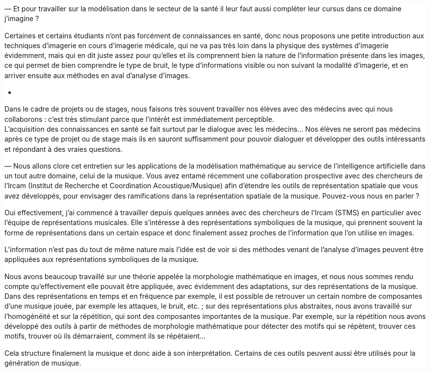 — Et pour travailler sur la modélisation dans le secteur de la santé il leur
faut aussi compléter leur cursus dans ce domaine j’imagine ?

Certaines et certains étudiants n’ont pas forcément de connaissances en santé,
donc nous proposons une petite introduction aux techniques d’imagerie en cours
d’imagerie médicale, qui ne va pas très loin dans la physique des systèmes
d’imagerie évidemment, mais qui en dit juste assez pour qu’elles et ils
comprennent bien la nature de l’information présente dans les images, ce qui
permet de bien comprendre le type de bruit, le type d’informations visible ou
non suivant la modalité d’imagerie, et en arriver ensuite aux méthodes en aval
d’analyse d’images.

  * 

Dans le cadre de projets ou de stages, nous faisons très souvent travailler
nos élèves avec des médecins avec qui nous collaborons : c’est très stimulant
parce que l’intérêt est immédiatement perceptible.  
L’acquisition des connaissances en santé se fait surtout par le dialogue avec
les médecins… Nos élèves ne seront pas médecins après ce type de projet ou de
stage mais ils en sauront suffisamment pour pouvoir dialoguer et développer
des outils intéressants et répondant à des vraies questions.

— Nous allons clore cet entretien sur les applications de la modélisation
mathématique au service de l’intelligence artificielle dans un tout autre
domaine, celui de la musique. Vous avez entamé récemment une collaboration
prospective avec des chercheurs de l’Ircam (Institut de Recherche et
Coordination Acoustique/Musique) afin d’étendre les outils de représentation
spatiale que vous avez développés, pour envisager des ramifications dans la
représentation spatiale de la musique. Pouvez-vous nous en parler ?

Oui effectivement, j’ai commencé à travailler depuis quelques années avec des
chercheurs de l’Ircam (STMS) en particulier avec l’équipe de représentations
musicales. Elle s’intéresse à des représentations symboliques de la musique,
qui prennent souvent la forme de représentations dans un certain espace et
donc finalement assez proches de l’information que l’on utilise en images.

L’information n’est pas du tout de même nature mais l’idée est de voir si des
méthodes venant de l’analyse d’images peuvent être appliquées aux
représentations symboliques de la musique.

Nous avons beaucoup travaillé sur une théorie appelée la morphologie
mathématique en images, et nous nous sommes rendu compte qu’effectivement elle
pouvait être appliquée, avec évidemment des adaptations, sur des
représentations de la musique. Dans des représentations en temps et en
fréquence par exemple, il est possible de retrouver un certain nombre de
composantes d’une musique jouée, par exemple les attaques, le bruit, etc. ;
sur des représentations plus abstraites, nous avons travaillé sur
l’homogénéité et sur la répétition, qui sont des composantes importantes de la
musique. Par exemple, sur la répétition nous avons développé des outils à
partir de méthodes de morphologie mathématique pour détecter des motifs qui se
répètent, trouver ces motifs, trouver où ils démarraient, comment ils se
répétaient…

Cela structure finalement la musique et donc aide à son interprétation.
Certains de ces outils peuvent aussi être utilisés pour la génération de
musique.
